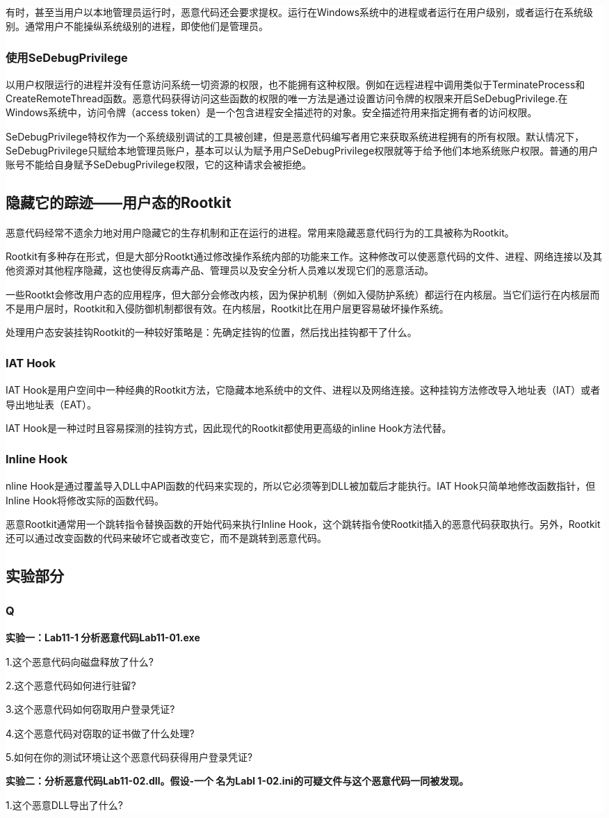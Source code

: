 有时，甚至当用户以本地管理员运行时，恶意代码还会要求提权。运行在Windows系统中的进程或者运行在用户级别，或者运行在系统级别。通常用户不能操纵系统级别的进程，即使他们是管理员。

### 使用SeDebugPrivilege

以用户权限运行的进程并没有任意访问系统一切资源的权限，也不能拥有这种权限。例如在远程进程中调用类似于TerminateProcess和CreateRemoteThread函数。恶意代码获得访问这些函数的权限的唯一方法是通过设置访问令牌的权限来开启SeDebugPrivilege.在Windows系统中，访问令牌（access token）是一个包含进程安全描述符的对象。安全描述符用来指定拥有者的访问权限。

SeDebugPrivilege特权作为一个系统级别调试的工具被创建，但是恶意代码编写者用它来获取系统进程拥有的所有权限。默认情况下，SeDebugPrivilege只赋给本地管理员账户，基本可以认为赋予用户SeDebugPrivilege权限就等于给予他们本地系统账户权限。普通的用户账号不能给自身赋予SeDebugPrivilege权限，它的这种请求会被拒绝。

## 隐藏它的踪迹——用户态的Rootkit

恶意代码经常不遗余力地对用户隐藏它的生存机制和正在运行的进程。常用来隐藏恶意代码行为的工具被称为Rootkit。

Rootkit有多种存在形式，但是大部分Rootkt通过修改操作系统内部的功能来工作。这种修改可以使恶意代码的文件、进程、网络连接以及其他资源对其他程序隐藏，这也使得反病毒产品、管理员以及安全分析人员难以发现它们的恶意活动。

一些Rootkt会修改用户态的应用程序，但大部分会修改内核，因为保护机制（例如入侵防护系统）都运行在内核层。当它们运行在内核层而不是用户层时，Rootkit和入侵防御机制都很有效。在内核层，Rootkit比在用户层更容易破坏操作系统。

处理用户态安装挂钩Rootkit的一种较好策略是：先确定挂钩的位置，然后找出挂钩都干了什么。

###  IAT Hook

IAT Hook是用户空间中一种经典的Rootkit方法，它隐藏本地系统中的文件、进程以及网络连接。这种挂钩方法修改导入地址表（IAT）或者导出地址表（EAT）。

IAT Hook是一种过时且容易探测的挂钩方式，因此现代的Rootkit都使用更高级的inline Hook方法代替。

### Inline Hook

nline Hook是通过覆盖导入DLL中APl函数的代码来实现的，所以它必须等到DLL被加载后才能执行。IAT Hook只简单地修改函数指针，但Inline Hook将修改实际的函数代码。

恶意Rootkit通常用一个跳转指令替换函数的开始代码来执行Inline Hook，这个跳转指令使Rootkit插入的恶意代码获取执行。另外，Rootkit还可以通过改变函数的代码来破坏它或者改变它，而不是跳转到恶意代码。

## 实验部分

### Q

**实验一：Lab11-1 分析恶意代码Lab11-01.exe**

1.这个恶意代码向磁盘释放了什么?

2.这个恶意代码如何进行驻留?

3.这个恶意代码如何窃取用户登录凭证?

4.这个恶意代码对窃取的证书做了什么处理?

5.如何在你的测试环境让这个恶意代码获得用户登录凭证?



**实验二：分析恶意代码Lab11-02.dIl。假设-一个 名为Labl 1-02.ini的可疑文件与这个恶意代码一同被发现。**

1.这个恶意DLL导出了什么?
